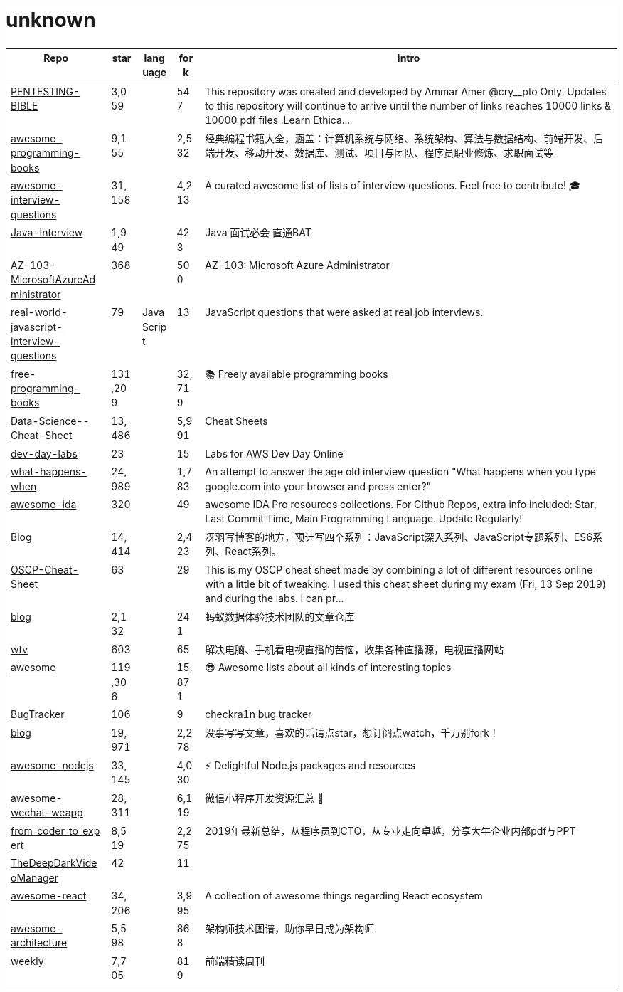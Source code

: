 
# unknown

Repo|star|language|fork|intro
-|-|-|-|-
[PENTESTING-BIBLE](https://github.com/blaCCkHatHacEEkr/PENTESTING-BIBLE)|3,059||547|This repository was created and developed by Ammar Amer @cry__pto Only. Updates to this repository will continue to arrive until the number of links reaches 10000 links & 10000 pdf files .Learn Ethica...
[awesome-programming-books](https://github.com/jobbole/awesome-programming-books)|9,155||2,532|经典编程书籍大全，涵盖：计算机系统与网络、系统架构、算法与数据结构、前端开发、后端开发、移动开发、数据库、测试、项目与团队、程序员职业修炼、求职面试等
[awesome-interview-questions](https://github.com/MaximAbramchuck/awesome-interview-questions)|31,158||4,213|A curated awesome list of lists of interview questions. Feel free to contribute! 🎓
[Java-Interview](https://github.com/gzc426/Java-Interview)|1,949||423|Java 面试必会 直通BAT
[AZ-103-MicrosoftAzureAdministrator](https://github.com/MicrosoftLearning/AZ-103-MicrosoftAzureAdministrator)|368||500|AZ-103: Microsoft Azure Administrator
[real-world-javascript-interview-questions](https://github.com/RealToughCandy/real-world-javascript-interview-questions)|79|JavaScript|13|JavaScript questions that were asked at real job interviews.
[free-programming-books](https://github.com/EbookFoundation/free-programming-books)|131,209||32,719|📚 Freely available programming books
[Data-Science--Cheat-Sheet](https://github.com/abhat222/Data-Science--Cheat-Sheet)|13,486||5,991|Cheat Sheets
[dev-day-labs](https://github.com/aws-john/dev-day-labs)|23||15|Labs for AWS Dev Day Online
[what-happens-when](https://github.com/alex/what-happens-when)|24,989||1,783|An attempt to answer the age old interview question "What happens when you type google.com into your browser and press enter?"
[awesome-ida](https://github.com/xrkk/awesome-ida)|320||49|awesome IDA Pro resources collections. For Github Repos, extra info included: Star, Last Commit Time, Main Programming Language. Update Regularly!
[Blog](https://github.com/mqyqingfeng/Blog)|14,414||2,423|冴羽写博客的地方，预计写四个系列：JavaScript深入系列、JavaScript专题系列、ES6系列、React系列。
[OSCP-Cheat-Sheet](https://github.com/akenofu/OSCP-Cheat-Sheet)|63||29|This is my OSCP cheat sheet made by combining a lot of different resources online with a little bit of tweaking. I used this cheat sheet during my exam (Fri, 13 Sep 2019) and during the labs. I can pr...
[blog](https://github.com/ProtoTeam/blog)|2,132||241|蚂蚁数据体验技术团队的文章仓库
[wtv](https://github.com/biancangming/wtv)|603||65|解决电脑、手机看电视直播的苦恼，收集各种直播源，电视直播网站
[awesome](https://github.com/sindresorhus/awesome)|119,306||15,871|😎 Awesome lists about all kinds of interesting topics
[BugTracker](https://github.com/checkra1n/BugTracker)|106||9|checkra1n bug tracker
[blog](https://github.com/fouber/blog)|19,971||2,278|没事写写文章，喜欢的话请点star，想订阅点watch，千万别fork！
[awesome-nodejs](https://github.com/sindresorhus/awesome-nodejs)|33,145||4,030|⚡️ Delightful Node.js packages and resources
[awesome-wechat-weapp](https://github.com/justjavac/awesome-wechat-weapp)|28,311||6,119|微信小程序开发资源汇总 💯
[from_coder_to_expert](https://github.com/0voice/from_coder_to_expert)|8,519||2,275|2019年最新总结，从程序员到CTO，从专业走向卓越，分享大牛企业内部pdf与PPT
[TheDeepDarkVideoManager](https://github.com/developerlala/TheDeepDarkVideoManager)|42||11|
[awesome-react](https://github.com/enaqx/awesome-react)|34,206||3,995|A collection of awesome things regarding React ecosystem
[awesome-architecture](https://github.com/toutiaoio/awesome-architecture)|5,598||868|架构师技术图谱，助你早日成为架构师
[weekly](https://github.com/dt-fe/weekly)|7,705||819|前端精读周刊
